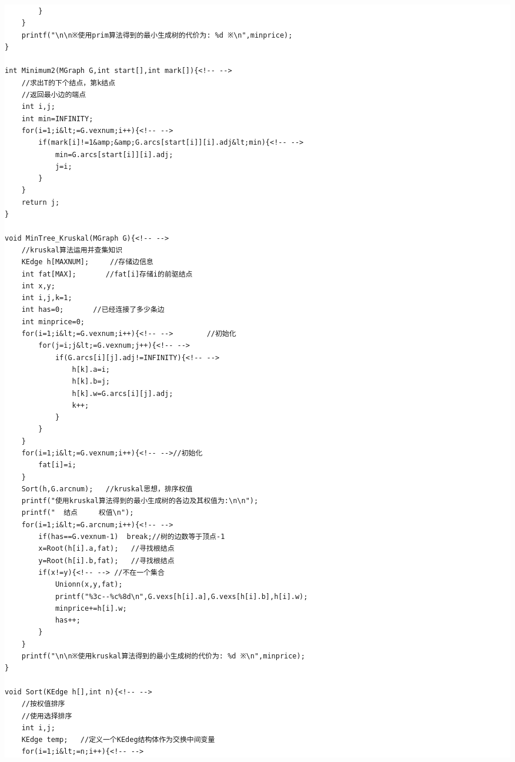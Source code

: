 ```
		}
	}
	printf("\n\n※使用prim算法得到的最小生成树的代价为: %d ※\n",minprice);
}

int Minimum2(MGraph G,int start[],int mark[]){<!-- -->
	//求出T的下个结点，第k结点
	//返回最小边的端点
	int i,j;
	int min=INFINITY;
	for(i=1;i&lt;=G.vexnum;i++){<!-- -->
		if(mark[i]!=1&amp;&amp;G.arcs[start[i]][i].adj&lt;min){<!-- -->
			min=G.arcs[start[i]][i].adj;
			j=i;
		}
	}
	return j;
}

void MinTree_Kruskal(MGraph G){<!-- -->
	//kruskal算法运用并查集知识
	KEdge h[MAXNUM];     //存储边信息
	int fat[MAX];       //fat[i]存储i的前驱结点
	int x,y;
	int i,j,k=1;
	int has=0;       //已经连接了多少条边
	int minprice=0;
	for(i=1;i&lt;=G.vexnum;i++){<!-- -->        //初始化
		for(j=i;j&lt;=G.vexnum;j++){<!-- -->
			if(G.arcs[i][j].adj!=INFINITY){<!-- -->
				h[k].a=i;
				h[k].b=j;
				h[k].w=G.arcs[i][j].adj;
				k++;
			}
		}
	}
	for(i=1;i&lt;=G.vexnum;i++){<!-- -->//初始化
		fat[i]=i;
	}
	Sort(h,G.arcnum);   //kruskal思想，排序权值
	printf("使用kruskal算法得到的最小生成树的各边及其权值为:\n\n");
	printf("  结点     权值\n");
	for(i=1;i&lt;=G.arcnum;i++){<!-- -->
		if(has==G.vexnum-1)  break;//树的边数等于顶点-1
		x=Root(h[i].a,fat);   //寻找根结点
		y=Root(h[i].b,fat);   //寻找根结点
		if(x!=y){<!-- --> //不在一个集合
			Unionn(x,y,fat);
			printf("%3c--%c%8d\n",G.vexs[h[i].a],G.vexs[h[i].b],h[i].w);
			minprice+=h[i].w;
			has++;
		}
	}
	printf("\n\n※使用kruskal算法得到的最小生成树的代价为: %d ※\n",minprice);
}

void Sort(KEdge h[],int n){<!-- -->
	//按权值排序
	//使用选择排序
	int i,j;
	KEdge temp;   //定义一个KEdeg结构体作为交换中间变量
	for(i=1;i&lt;=n;i++){<!-- -->
```